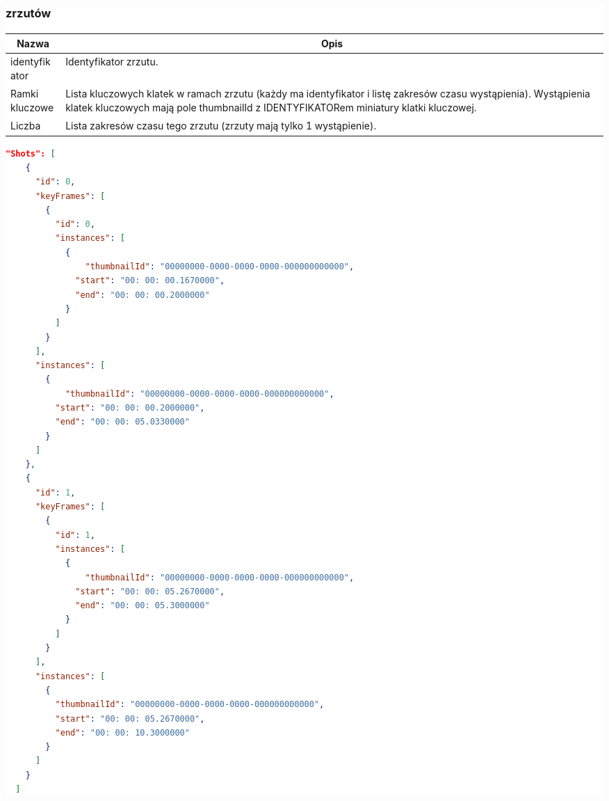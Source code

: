 ### <a name="shots"></a>zrzutów

|Nazwa|Opis|
|---|---|
|identyfikator|Identyfikator zrzutu.|
|Ramki kluczowe|Lista kluczowych klatek w ramach zrzutu (każdy ma identyfikator i listę zakresów czasu wystąpienia). Wystąpienia klatek kluczowych mają pole thumbnailId z IDENTYFIKATORem miniatury klatki kluczowej.|
|Liczba|Lista zakresów czasu tego zrzutu (zrzuty mają tylko 1 wystąpienie).|

```json
"Shots": [
    {
      "id": 0,
      "keyFrames": [
        {
          "id": 0,
          "instances": [
            {
                "thumbnailId": "00000000-0000-0000-0000-000000000000",
              "start": "00: 00: 00.1670000",
              "end": "00: 00: 00.2000000"
            }
          ]
        }
      ],
      "instances": [
        {
            "thumbnailId": "00000000-0000-0000-0000-000000000000",  
          "start": "00: 00: 00.2000000",
          "end": "00: 00: 05.0330000"
        }
      ]
    },
    {
      "id": 1,
      "keyFrames": [
        {
          "id": 1,
          "instances": [
            {
                "thumbnailId": "00000000-0000-0000-0000-000000000000",      
              "start": "00: 00: 05.2670000",
              "end": "00: 00: 05.3000000"
            }
          ]
        }
      ],
      "instances": [
        {
          "thumbnailId": "00000000-0000-0000-0000-000000000000",
          "start": "00: 00: 05.2670000",
          "end": "00: 00: 10.3000000"
        }
      ]
    }
  ]
```
